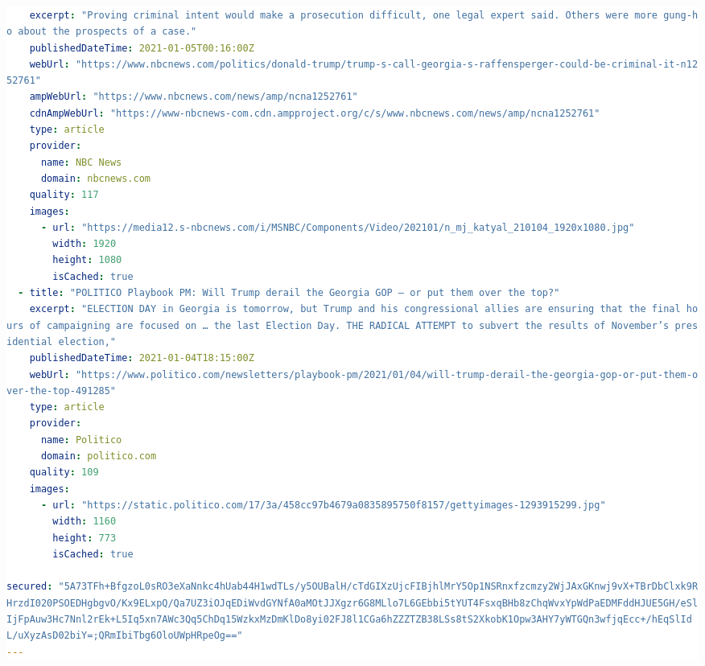 ```yaml
    excerpt: "Proving criminal intent would make a prosecution difficult, one legal expert said. Others were more gung-ho about the prospects of a case."
    publishedDateTime: 2021-01-05T00:16:00Z
    webUrl: "https://www.nbcnews.com/politics/donald-trump/trump-s-call-georgia-s-raffensperger-could-be-criminal-it-n1252761"
    ampWebUrl: "https://www.nbcnews.com/news/amp/ncna1252761"
    cdnAmpWebUrl: "https://www-nbcnews-com.cdn.ampproject.org/c/s/www.nbcnews.com/news/amp/ncna1252761"
    type: article
    provider:
      name: NBC News
      domain: nbcnews.com
    quality: 117
    images:
      - url: "https://media12.s-nbcnews.com/i/MSNBC/Components/Video/202101/n_mj_katyal_210104_1920x1080.jpg"
        width: 1920
        height: 1080
        isCached: true
  - title: "POLITICO Playbook PM: Will Trump derail the Georgia GOP — or put them over the top?"
    excerpt: "ELECTION DAY in Georgia is tomorrow, but Trump and his congressional allies are ensuring that the final hours of campaigning are focused on … the last Election Day. THE RADICAL ATTEMPT to subvert the results of November’s presidential election,"
    publishedDateTime: 2021-01-04T18:15:00Z
    webUrl: "https://www.politico.com/newsletters/playbook-pm/2021/01/04/will-trump-derail-the-georgia-gop-or-put-them-over-the-top-491285"
    type: article
    provider:
      name: Politico
      domain: politico.com
    quality: 109
    images:
      - url: "https://static.politico.com/17/3a/458cc97b4679a0835895750f8157/gettyimages-1293915299.jpg"
        width: 1160
        height: 773
        isCached: true

secured: "5A73TFh+BfgzoL0sRO3eXaNnkc4hUab44H1wdTLs/y5OUBalH/cTdGIXzUjcFIBjhlMrY5Op1NSRnxfzcmzy2WjJAxGKnwj9vX+TBrDbClxk9RHrzdI020PSOEDHgbgvO/Kx9ELxpQ/Qa7UZ3iOJqEDiWvdGYNfA0aMOtJJXgzr6G8MLlo7L6GEbbi5tYUT4FsxqBHb8zChqWvxYpWdPaEDMFddHJUE5GH/eSlIjFpAuw3Hc7Nnl2rEk+L5Iq5xn7AWc3Qq5ChDq15WzkxMzDmKlDo8yi02FJ8l1CGa6hZZZTZB38LSs8tS2XkobK1Opw3AHY7yWTGQn3wfjqEcc+/hEqSlIdL/uXyzAsD02biY=;QRmIbiTbg6OloUWpHRpeOg=="
---
```


